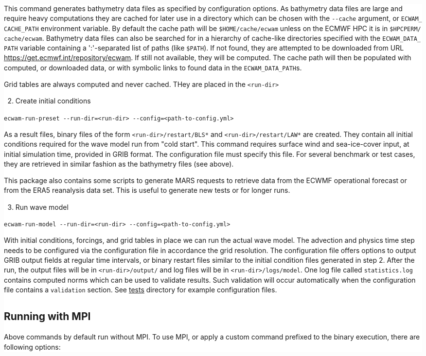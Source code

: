 This command generates bathymetry data files as specified by configuration options.
As bathymetry data files are large and require heavy computations they are
cached for later use in a directory which can be chosen with the `--cache` argument, or
`ECWAM_CACHE_PATH` environment variable.
By default the cache path will be `$HOME/cache/ecwam` unless on the ECMWF HPC it is in
`$HPCPERM/cache/ecwam`.
Bathymetry data files can also be searched for in a hierarchy of cache-like directories
specified with the `ECWAM_DATA_PATH` variable containing a ':'-separated list of paths
(like `$PATH`). If not found, they are attempted to be downloaded from URL
https://get.ecmwf.int/repository/ecwam. If still not available, they will be computed.
The cache path will then be populated with computed, or downloaded data,
or with symbolic links to found data in the `ECWAM_DATA_PATH`s.

Grid tables are always computed and never cached. THey are placed in the `<run-dir>`

2) Create initial conditions

```shell
ecwam-run-preset --run-dir=<run-dir> --config=<path-to-config.yml>
```

As a result files, binary files of the form `<run-dir>/restart/BLS*` and `<run-dir>/restart/LAW*` are created.
They contain all initial conditions required for the wave model run from "cold start".
This command requires surface wind and sea-ice-cover input, at initial simulation time, provided in GRIB format.
The configuration file must specify this file. For several benchmark or test cases,
they are retrieved in similar fashion as the bathymetry files (see above).

This package also contains some scripts to generate MARS requests to retrieve data from the ECWMF operational
forecast or from the ERA5 reanalysis data set. This is useful to generate new tests or for longer runs.

3) Run wave model

```shell
ecwam-run-model --run-dir=<run-dir> --config=<path-to-config.yml>
```

With initial conditions, forcings, and grid tables in place we can run the actual wave model.
The advection and physics time step needs to be configured via the configuration file in accordance
the grid resolution.
The configuration file offers options to output GRIB output fields at regular time intervals, or
binary restart files similar to the initial condition files generated in step 2.
After the run, the output files will be in `<run-dir>/output/` and log files will be in `<run-dir>/logs/model`.
One log file called `statistics.log` contains computed norms which can be used to validate results.
Such validation will occur automatically when the configuration file contains a `validation` section.
See [tests](tests) directory for example configuration files.

Running with MPI
----------------

Above commands by default run without MPI.
To use MPI, or apply a custom command prefixed to the binary execution,
there are following options:
